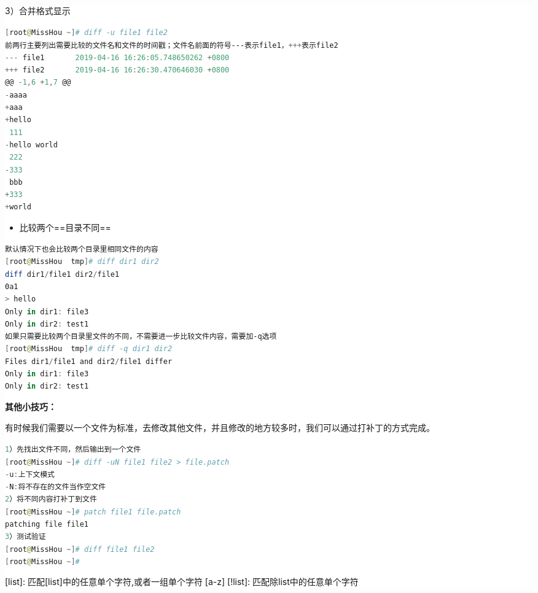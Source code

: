 3）合并格式显示

```powershell
[root@MissHou ~]# diff -u file1 file2
前两行主要列出需要比较的文件名和文件的时间戳；文件名前面的符号---表示file1，+++表示file2
--- file1       2019-04-16 16:26:05.748650262 +0800
+++ file2       2019-04-16 16:26:30.470646030 +0800
@@ -1,6 +1,7 @@
-aaaa
+aaa
+hello
 111
-hello world
 222
-333
 bbb
+333
+world
```

- 比较两个==目录不同==

```powershell
默认情况下也会比较两个目录里相同文件的内容
[root@MissHou  tmp]# diff dir1 dir2
diff dir1/file1 dir2/file1
0a1
> hello
Only in dir1: file3
Only in dir2: test1
如果只需要比较两个目录里文件的不同，不需要进一步比较文件内容，需要加-q选项
[root@MissHou  tmp]# diff -q dir1 dir2
Files dir1/file1 and dir2/file1 differ
Only in dir1: file3
Only in dir2: test1

```

**其他小技巧：**

有时候我们需要以一个文件为标准，去修改其他文件，并且修改的地方较多时，我们可以通过打补丁的方式完成。

```powershell
1）先找出文件不同，然后输出到一个文件
[root@MissHou ~]# diff -uN file1 file2 > file.patch
-u:上下文模式
-N:将不存在的文件当作空文件
2）将不同内容打补丁到文件
[root@MissHou ~]# patch file1 file.patch
patching file file1
3）测试验证
[root@MissHou ~]# diff file1 file2
[root@MissHou ~]#

```


[list]:    匹配[list]中的任意单个字符,或者一组单个字符   [a-z]
[!list]: 匹配除list中的任意单个字符